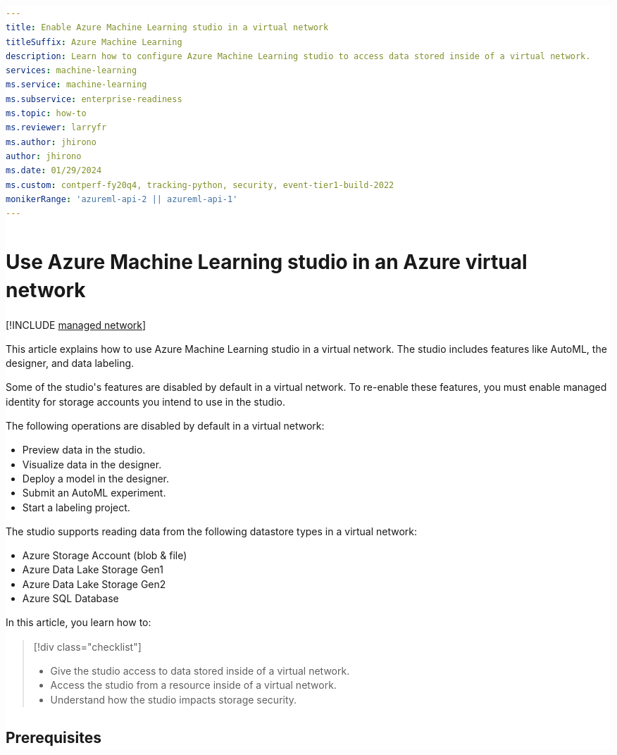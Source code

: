 ```yaml
---
title: Enable Azure Machine Learning studio in a virtual network
titleSuffix: Azure Machine Learning
description: Learn how to configure Azure Machine Learning studio to access data stored inside of a virtual network.
services: machine-learning
ms.service: machine-learning
ms.subservice: enterprise-readiness
ms.topic: how-to
ms.reviewer: larryfr
ms.author: jhirono
author: jhirono
ms.date: 01/29/2024
ms.custom: contperf-fy20q4, tracking-python, security, event-tier1-build-2022
monikerRange: 'azureml-api-2 || azureml-api-1'
---
```


# Use Azure Machine Learning studio in an Azure virtual network

[!INCLUDE [managed network](includes/managed-vnet-note.md)]

This article explains how to use Azure Machine Learning studio in a virtual network. The studio includes features like AutoML, the designer, and data labeling.

Some of the studio's features are disabled by default in a virtual network. To re-enable these features, you must enable managed identity for storage accounts you intend to use in the studio.

The following operations are disabled by default in a virtual network:

* Preview data in the studio.
* Visualize data in the designer.
* Deploy a model in the designer.
* Submit an AutoML experiment.
* Start a labeling project.

The studio supports reading data from the following datastore types in a virtual network:

* Azure Storage Account (blob & file)
* Azure Data Lake Storage Gen1
* Azure Data Lake Storage Gen2
* Azure SQL Database

In this article, you learn how to:

> [!div class="checklist"]
> - Give the studio access to data stored inside of a virtual network.
> - Access the studio from a resource inside of a virtual network.
> - Understand how the studio impacts storage security.

## Prerequisites
